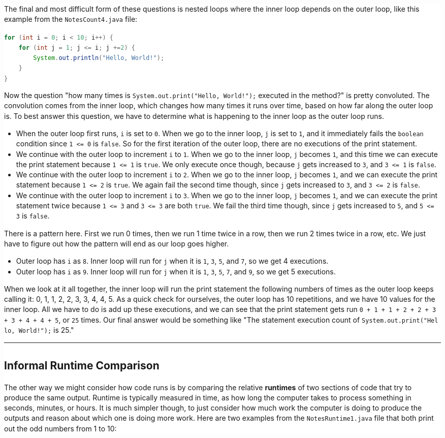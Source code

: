 The final and most difficult form of these questions is nested loops where the inner loop depends on the outer loop, like this example from the `NotesCount4.java` file:

```java
for (int i = 0; i < 10; i++) {
    for (int j = 1; j <= i; j +=2) {
        System.out.println("Hello, World!");
    }
}
```

Now the question "how many times is `System.out.print("Hello, World!");` executed in the method?" is pretty convoluted. The convolution comes from the inner loop, which changes how many times it runs over time, based on how far along the outer loop is. To best answer this question, we have to determine what is happening to the inner loop as the outer loop runs. 
- When the outer loop first runs, `i` is set to `0`. When we go to the inner loop, `j` is set to `1`, and it immediately fails the `boolean` condition since `1 <= 0` is `false`. So for the first iteration of the outer loop, there are no executions of the print statement.
- We continue with the outer loop to increment `i` to `1`. When we go to the inner loop, `j` becomes `1`, and this time we can execute the print statement because `1 <= 1` is `true`. We only execute once though, because `j` gets increased to `3`, and `3 <= 1` is `false`.
- We continue with the outer loop to increment `i` to `2`. When we go to the inner loop, `j` becomes `1`, and we can execute the print statement because `1 <= 2` is `true`. We again fail the second time though, since `j` gets increased to `3`, and `3 <= 2` is `false`.
- We continue with the outer loop to increment `i` to `3`. When we go to the inner loop, `j` becomes `1`, and we can execute the print statement twice because `1 <= 3` and `3 <= 3` are both `true`. We fail the third time though, since `j` gets increased to `5`, and `5 <= 3` is `false`.

There is a pattern here. First we run 0 times, then we run 1 time twice in a row, then we run 2 times twice in a row, etc. We just have to figure out how the pattern will end as our loop goes higher.

- Outer loop has `i` as `8`. Inner loop will run for `j` when it is `1`, `3`, `5`, and `7`, so we get 4 executions.
- Outer loop has `i` as `9`. Inner loop will run for `j` when it is `1`, `3`, `5`, `7`, and `9`, so we get 5 executions.

When we look at it all together, the inner loop will run the print statement the following numbers of times as the outer loop keeps calling it: 0, 1, 1, 2, 2, 3, 3, 4, 4, 5. As a quick check for ourselves, the outer loop has 10 repetitions, and we have 10 values for the inner loop. All we have to do is add up these executions, and we can see that the print statement gets run `0 + 1 + 1 + 2 + 2 + 3 + 3 + 4 + 4 + 5`, or `25` times. Our final answer would be something like "The statement execution count of `System.out.print("Hello, World!");` is 25."

---

## Informal Runtime Comparison

The other way we might consider how code runs is by comparing the relative **runtimes** of two sections of code that try to produce the same output. Runtime is typically measured in time, as how long the computer takes to process something in seconds, minutes, or hours. It is much simpler though, to just consider how much work the computer is doing to produce the outputs and reason about which one is doing more work. Here are two examples from the `NotesRuntime1.java` file that both print out the odd numbers from 1 to 10:
